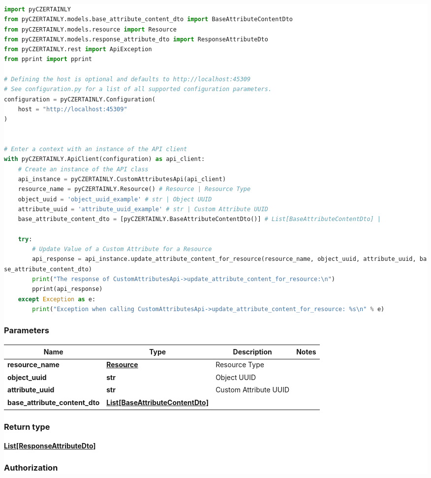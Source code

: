 ```python
import pyCZERTAINLY
from pyCZERTAINLY.models.base_attribute_content_dto import BaseAttributeContentDto
from pyCZERTAINLY.models.resource import Resource
from pyCZERTAINLY.models.response_attribute_dto import ResponseAttributeDto
from pyCZERTAINLY.rest import ApiException
from pprint import pprint

# Defining the host is optional and defaults to http://localhost:45309
# See configuration.py for a list of all supported configuration parameters.
configuration = pyCZERTAINLY.Configuration(
    host = "http://localhost:45309"
)


# Enter a context with an instance of the API client
with pyCZERTAINLY.ApiClient(configuration) as api_client:
    # Create an instance of the API class
    api_instance = pyCZERTAINLY.CustomAttributesApi(api_client)
    resource_name = pyCZERTAINLY.Resource() # Resource | Resource Type
    object_uuid = 'object_uuid_example' # str | Object UUID
    attribute_uuid = 'attribute_uuid_example' # str | Custom Attribute UUID
    base_attribute_content_dto = [pyCZERTAINLY.BaseAttributeContentDto()] # List[BaseAttributeContentDto] | 

    try:
        # Update Value of a Custom Attribute for a Resource
        api_response = api_instance.update_attribute_content_for_resource(resource_name, object_uuid, attribute_uuid, base_attribute_content_dto)
        print("The response of CustomAttributesApi->update_attribute_content_for_resource:\n")
        pprint(api_response)
    except Exception as e:
        print("Exception when calling CustomAttributesApi->update_attribute_content_for_resource: %s\n" % e)
```



### Parameters


Name | Type | Description  | Notes
------------- | ------------- | ------------- | -------------
 **resource_name** | [**Resource**](.md)| Resource Type | 
 **object_uuid** | **str**| Object UUID | 
 **attribute_uuid** | **str**| Custom Attribute UUID | 
 **base_attribute_content_dto** | [**List[BaseAttributeContentDto]**](BaseAttributeContentDto.md)|  | 

### Return type

[**List[ResponseAttributeDto]**](ResponseAttributeDto.md)

### Authorization
